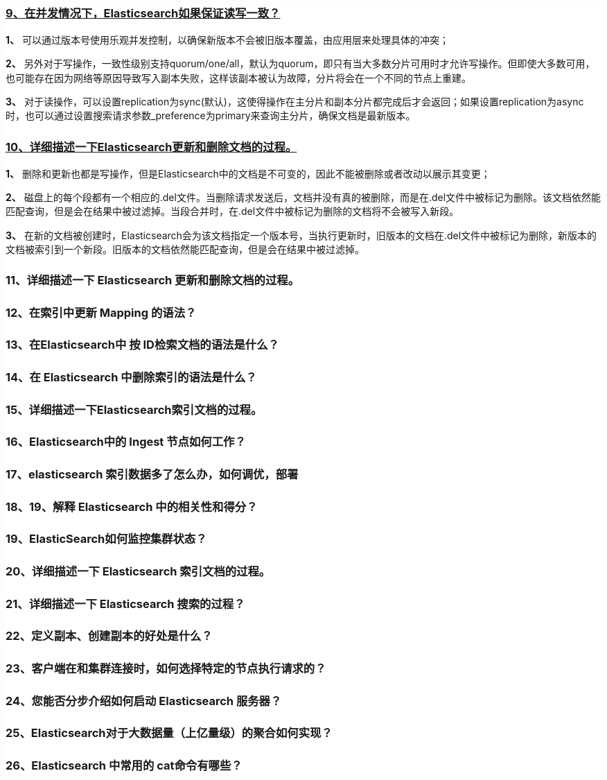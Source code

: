 ### [9、在并发情况下，Elasticsearch如果保证读写一致？](https://gitee.com/souyunku/DevBooks/blob/master/docs/Elasticsearch/Elasticsearch最新2021年面试题，高级面试题及附答案解析.md#9在并发情况下elasticsearch如果保证读写一致)  


**1、** 可以通过版本号使用乐观并发控制，以确保新版本不会被旧版本覆盖，由应用层来处理具体的冲突；

**2、** 另外对于写操作，一致性级别支持quorum/one/all，默认为quorum，即只有当大多数分片可用时才允许写操作。但即使大多数可用，也可能存在因为网络等原因导致写入副本失败，这样该副本被认为故障，分片将会在一个不同的节点上重建。

**3、** 对于读操作，可以设置replication为sync(默认)，这使得操作在主分片和副本分片都完成后才会返回；如果设置replication为async时，也可以通过设置搜索请求参数_preference为primary来查询主分片，确保文档是最新版本。


### [10、详细描述一下Elasticsearch更新和删除文档的过程。](https://gitee.com/souyunku/DevBooks/blob/master/docs/Elasticsearch/Elasticsearch最新2021年面试题，高级面试题及附答案解析.md#10详细描述一下elasticsearch更新和删除文档的过程。)  


**1、** 删除和更新也都是写操作，但是Elasticsearch中的文档是不可变的，因此不能被删除或者改动以展示其变更；

**2、** 磁盘上的每个段都有一个相应的.del文件。当删除请求发送后，文档并没有真的被删除，而是在.del文件中被标记为删除。该文档依然能匹配查询，但是会在结果中被过滤掉。当段合并时，在.del文件中被标记为删除的文档将不会被写入新段。

**3、** 在新的文档被创建时，Elasticsearch会为该文档指定一个版本号，当执行更新时，旧版本的文档在.del文件中被标记为删除，新版本的文档被索引到一个新段。旧版本的文档依然能匹配查询，但是会在结果中被过滤掉。


### 11、详细描述一下 Elasticsearch 更新和删除文档的过程。
### 12、在索引中更新 Mapping 的语法？
### 13、在Elasticsearch中 按 ID检索文档的语法是什么？
### 14、在 Elasticsearch 中删除索引的语法是什么？
### 15、详细描述一下Elasticsearch索引文档的过程。
### 16、Elasticsearch中的 Ingest 节点如何工作？
### 17、elasticsearch 索引数据多了怎么办，如何调优，部署
### 18、19、解释 Elasticsearch 中的相关性和得分？
### 19、ElasticSearch如何监控集群状态？
### 20、详细描述一下 Elasticsearch 索引文档的过程。
### 21、详细描述一下 Elasticsearch 搜索的过程？
### 22、定义副本、创建副本的好处是什么？
### 23、客户端在和集群连接时，如何选择特定的节点执行请求的？
### 24、您能否分步介绍如何启动 Elasticsearch 服务器？
### 25、Elasticsearch对于大数据量（上亿量级）的聚合如何实现？
### 26、Elasticsearch 中常用的 cat命令有哪些？
